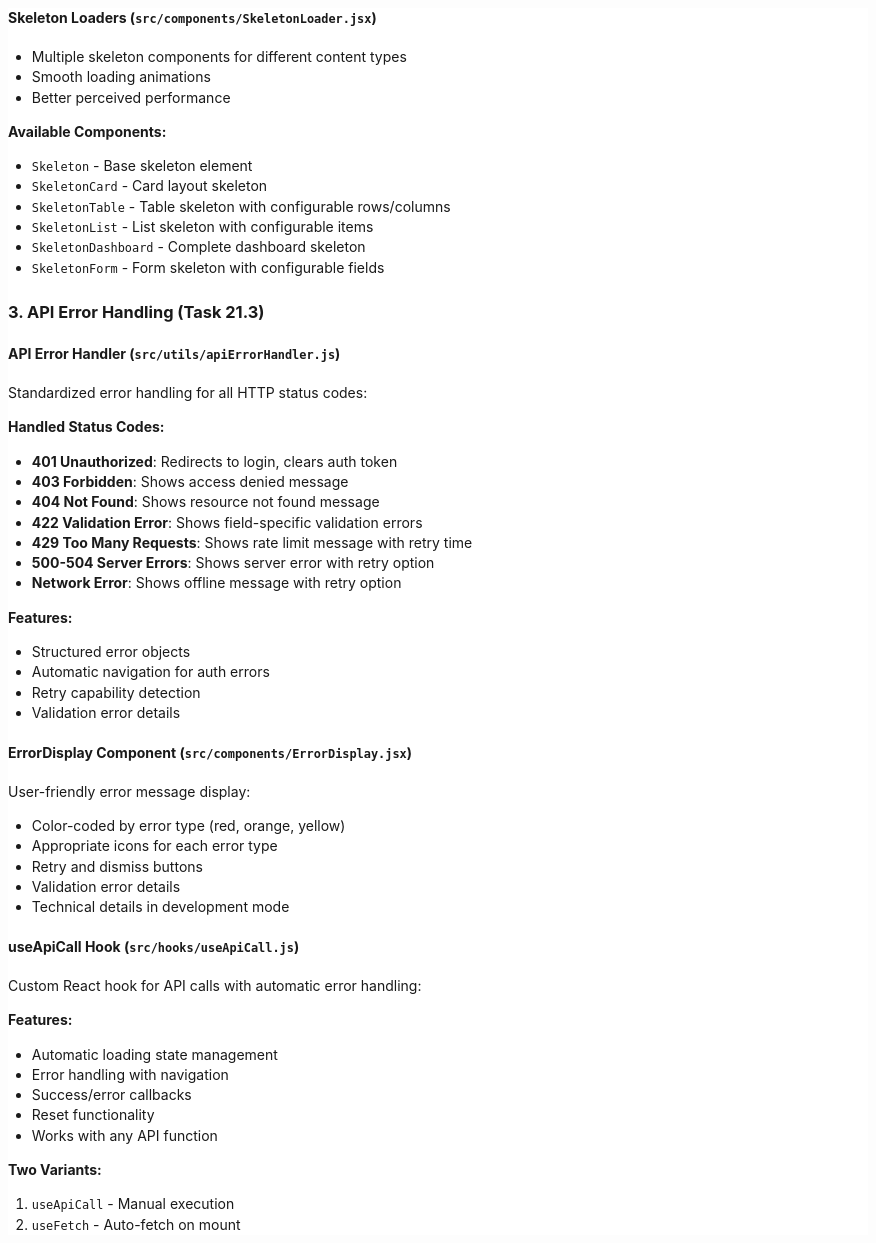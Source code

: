 #### Skeleton Loaders (`src/components/SkeletonLoader.jsx`)
- Multiple skeleton components for different content types
- Smooth loading animations
- Better perceived performance

**Available Components:**
- `Skeleton` - Base skeleton element
- `SkeletonCard` - Card layout skeleton
- `SkeletonTable` - Table skeleton with configurable rows/columns
- `SkeletonList` - List skeleton with configurable items
- `SkeletonDashboard` - Complete dashboard skeleton
- `SkeletonForm` - Form skeleton with configurable fields

### 3. API Error Handling (Task 21.3)

#### API Error Handler (`src/utils/apiErrorHandler.js`)
Standardized error handling for all HTTP status codes:

**Handled Status Codes:**
- **401 Unauthorized**: Redirects to login, clears auth token
- **403 Forbidden**: Shows access denied message
- **404 Not Found**: Shows resource not found message
- **422 Validation Error**: Shows field-specific validation errors
- **429 Too Many Requests**: Shows rate limit message with retry time
- **500-504 Server Errors**: Shows server error with retry option
- **Network Error**: Shows offline message with retry option

**Features:**
- Structured error objects
- Automatic navigation for auth errors
- Retry capability detection
- Validation error details

#### ErrorDisplay Component (`src/components/ErrorDisplay.jsx`)
User-friendly error message display:
- Color-coded by error type (red, orange, yellow)
- Appropriate icons for each error type
- Retry and dismiss buttons
- Validation error details
- Technical details in development mode

#### useApiCall Hook (`src/hooks/useApiCall.js`)
Custom React hook for API calls with automatic error handling:

**Features:**
- Automatic loading state management
- Error handling with navigation
- Success/error callbacks
- Reset functionality
- Works with any API function

**Two Variants:**
1. `useApiCall` - Manual execution
2. `useFetch` - Auto-fetch on mount
